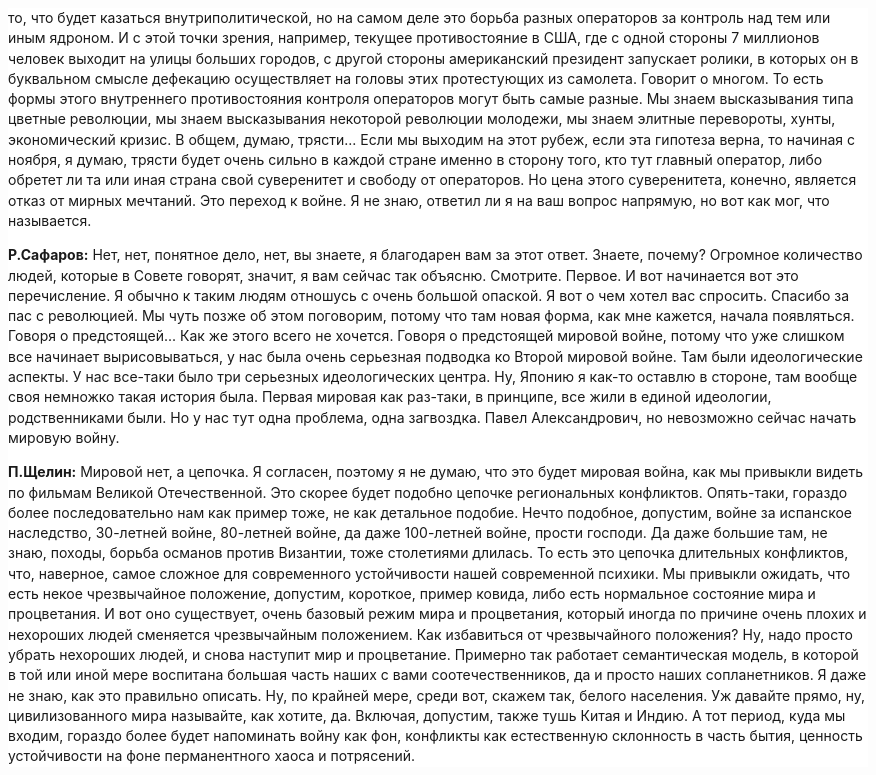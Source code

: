 то, что будет казаться внутриполитической, но на самом деле это борьба разных операторов за контроль над тем или иным ядроном.
И с этой точки зрения, например, текущее противостояние в США, где с одной стороны 7 миллионов человек выходит на улицы больших городов, с другой стороны американский президент запускает ролики, в которых он в буквальном смысле дефекацию осуществляет на головы этих протестующих из самолета.
Говорит о многом.
То есть формы этого внутреннего противостояния контроля операторов могут быть самые разные.
Мы знаем высказывания типа цветные революции, мы знаем высказывания некоторой революции молодежи, мы знаем элитные перевороты, хунты, экономический кризис.
В общем, думаю, трясти...
Если мы выходим на этот рубеж, если эта гипотеза верна, то начиная с ноября, я думаю, трясти будет очень сильно в каждой стране именно в сторону того, кто тут главный оператор, либо обретет ли та или иная страна свой суверенитет и свободу от операторов.
Но цена этого суверенитета, конечно, является отказ от мирных мечтаний.
Это переход к войне.
Я не знаю, ответил ли я на ваш вопрос напрямую, но вот как мог, что называется.

**Р.Сафаров:**
Нет, нет, понятное дело, нет, вы знаете, я благодарен вам за этот ответ.
Знаете, почему?
Огромное количество людей, которые в Совете говорят, значит, я вам сейчас так объясню.
Смотрите.
Первое.
И вот начинается вот это перечисление.
Я обычно к таким людям отношусь с очень большой опаской.
Я вот о чем хотел вас спросить.
Спасибо за пас с революцией.
Мы чуть позже об этом поговорим, потому что там новая форма, как мне кажется, начала появляться.
Говоря о предстоящей...
Как же этого всего не хочется.
Говоря о предстоящей мировой войне, потому что уже слишком все начинает вырисовываться, у нас была очень серьезная подводка ко Второй мировой войне.
Там были идеологические аспекты.
У нас все-таки было три серьезных идеологических центра.
Ну, Японию я как-то оставлю в стороне, там вообще своя немножко такая история была.
Первая мировая как раз-таки, в принципе, все жили в единой идеологии, родственниками были.
Но у нас тут одна проблема, одна загвоздка.
Павел Александрович, но невозможно сейчас начать мировую войну.

**П.Щелин:**
Мировой нет, а цепочка.
Я согласен, поэтому я не думаю, что это будет мировая война, как мы привыкли видеть по фильмам Великой Отечественной.
Это скорее будет подобно цепочке региональных конфликтов.
Опять-таки, гораздо более последовательно нам как пример тоже, не как детальное подобие.
Нечто подобное, допустим, войне за испанское наследство, 30-летней войне, 80-летней войне, да даже 100-летней войне, прости господи.
Да даже большие там, не знаю, походы, борьба османов против Византии, тоже столетиями длилась.
То есть это цепочка длительных конфликтов, что, наверное, самое сложное для современного устойчивости нашей современной психики.
Мы привыкли ожидать, что есть некое чрезвычайное положение, допустим, короткое, пример ковида, либо есть нормальное состояние мира и процветания.
И вот оно существует, очень базовый режим мира и процветания, который иногда по причине очень плохих и нехороших людей сменяется чрезвычайным положением.
Как избавиться от чрезвычайного положения?
Ну, надо просто убрать нехороших людей, и снова наступит мир и процветание.
Примерно так работает семантическая модель, в которой в той или иной мере воспитана большая часть наших с вами соотечественников, да и просто наших сопланетников.
Я даже не знаю, как это правильно описать.
Ну, по крайней мере, среди вот, скажем так, белого населения.
Уж давайте прямо, ну, цивилизованного мира называйте, как хотите, да.
Включая, допустим, также тушь Китая и Индию.
А тот период, куда мы входим, гораздо более будет напоминать войну как фон, конфликты как естественную склонность в часть бытия, ценность устойчивости на фоне перманентного хаоса и потрясений.